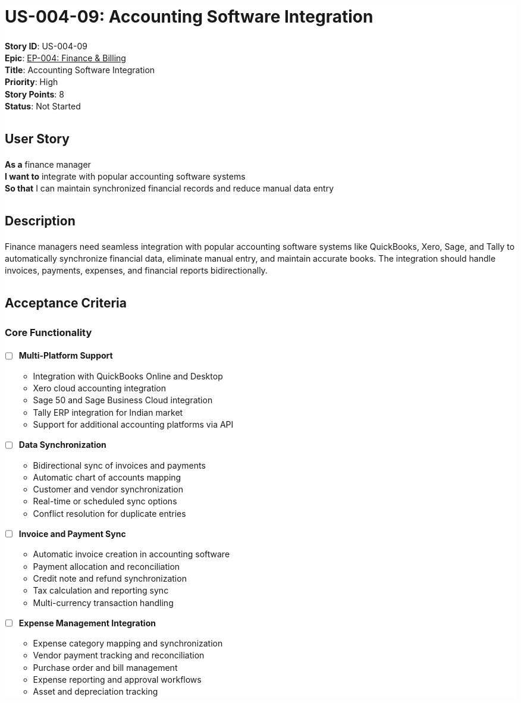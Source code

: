 # US-004-09: Accounting Software Integration

**Story ID**: US-004-09  
**Epic**: [EP-004: Finance & Billing](../epics/EP-004-Finance-Billing.md)  
**Title**: Accounting Software Integration  
**Priority**: High  
**Story Points**: 8  
**Status**: Not Started  

## User Story

**As a** finance manager  
**I want to** integrate with popular accounting software systems  
**So that** I can maintain synchronized financial records and reduce manual data entry  

## Description

Finance managers need seamless integration with popular accounting software systems like QuickBooks, Xero, Sage, and Tally to automatically synchronize financial data, eliminate manual entry, and maintain accurate books. The integration should handle invoices, payments, expenses, and financial reports bidirectionally.

## Acceptance Criteria

### Core Functionality
- [ ] **Multi-Platform Support**
  - Integration with QuickBooks Online and Desktop
  - Xero cloud accounting integration
  - Sage 50 and Sage Business Cloud integration
  - Tally ERP integration for Indian market
  - Support for additional accounting platforms via API

- [ ] **Data Synchronization**
  - Bidirectional sync of invoices and payments
  - Automatic chart of accounts mapping
  - Customer and vendor synchronization
  - Real-time or scheduled sync options
  - Conflict resolution for duplicate entries

- [ ] **Invoice and Payment Sync**
  - Automatic invoice creation in accounting software
  - Payment allocation and reconciliation
  - Credit note and refund synchronization
  - Tax calculation and reporting sync
  - Multi-currency transaction handling

- [ ] **Expense Management Integration**
  - Expense category mapping and synchronization
  - Vendor payment tracking and reconciliation
  - Purchase order and bill management
  - Expense reporting and approval workflows
  - Asset and depreciation tracking
